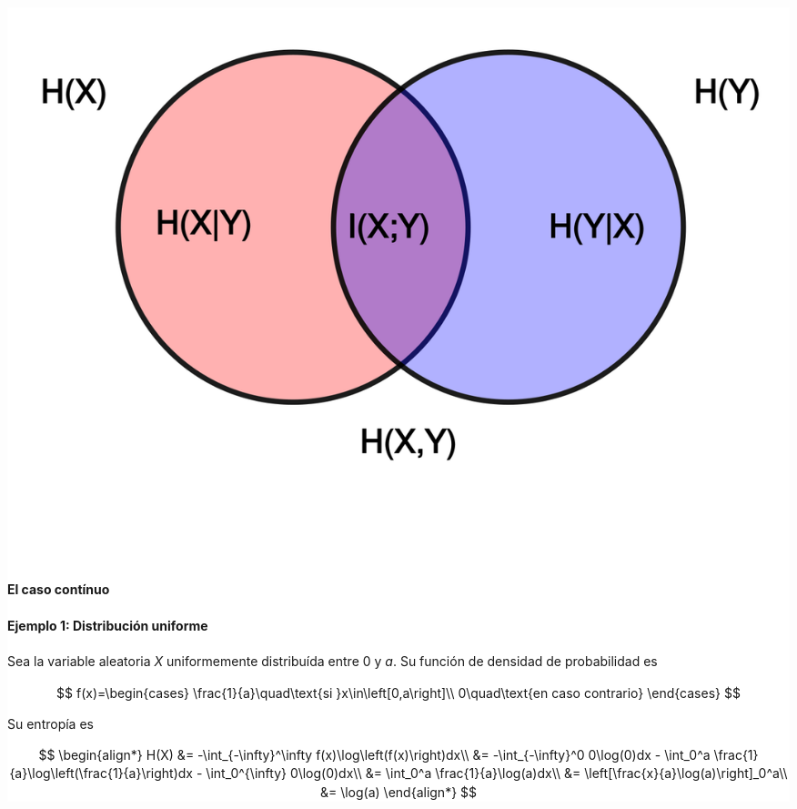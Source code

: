 ![Mutual information](./img/mutual_information_relation_diagram.svg)

#### El caso contínuo

#### Ejemplo 1: Distribución uniforme

Sea la variable aleatoria $X$ uniformemente distribuída entre $0$ y $a$. Su función de densidad de probabilidad es

$$
f(x)=\begin{cases}
\frac{1}{a}\quad\text{si }x\in\left[0,a\right]\\
0\quad\text{en caso contrario}
\end{cases}
$$

Su entropía es

$$
\begin{align*}
H(X) &= -\int_{-\infty}^\infty f(x)\log\left(f(x)\right)dx\\
&= -\int_{-\infty}^0 0\log(0)dx - \int_0^a \frac{1}{a}\log\left(\frac{1}{a}\right)dx - \int_0^{\infty} 0\log(0)dx\\
&= \int_0^a \frac{1}{a}\log(a)dx\\
&= \left[\frac{x}{a}\log(a)\right]_0^a\\
&= \log(a)
\end{align*}
$$
